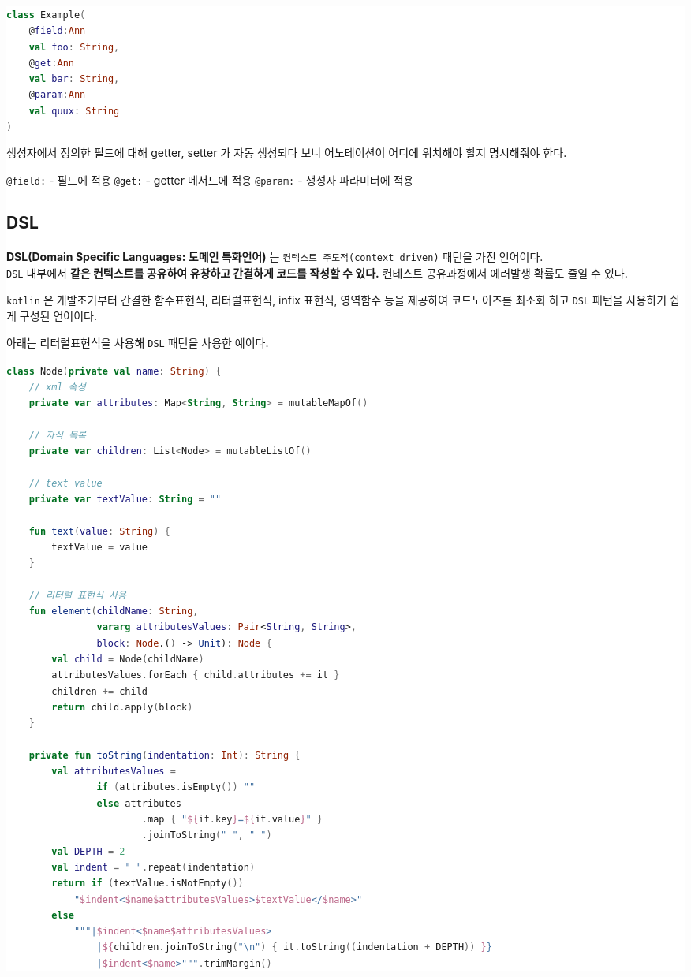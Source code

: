 ```kotlin
class Example(
    @field:Ann 
    val foo: String, 
    @get:Ann 
    val bar: String,   
    @param:Ann 
    val quux: String 
)
```

생성자에서 정의한 필드에 대해 getter, setter 가 자동 생성되다 보니 어노테이션이 어디에 위치해야 할지 명시해줘야 한다.  

`@field:` - 필드에 적용
`@get:`   - getter 메서드에 적용
`@param:` - 생성자 파라미터에 적용

## DSL

**DSL(Domain Specific Languages: 도메인 특화언어)** 는 `컨텍스트 주도적(context driven)` 패턴을 가진 언어이다.  
`DSL` 내부에서 **같은 컨텍스트를 공유하여 유창하고 간결하게 코드를 작성할 수 있다.** 컨테스트 공유과정에서 에러발생 확률도 줄일 수 있다.  

`kotlin` 은 개발초기부터 간결한 함수표현식, 리터럴표현식, infix 표현식, 영역함수 등을 제공하여 코드노이즈를 최소화 하고 `DSL` 패턴을 사용하기 쉽게 구성된 언어이다.  

아래는 리터럴표현식을 사용해 `DSL` 패턴을 사용한 예이다.  

```kotlin
class Node(private val name: String) {
    // xml 속성
    private var attributes: Map<String, String> = mutableMapOf()

    // 자식 목록
    private var children: List<Node> = mutableListOf()

    // text value
    private var textValue: String = ""

    fun text(value: String) {
        textValue = value
    }

    // 리터럴 표현식 사용
    fun element(childName: String,
                vararg attributesValues: Pair<String, String>,
                block: Node.() -> Unit): Node {
        val child = Node(childName)
        attributesValues.forEach { child.attributes += it }
        children += child
        return child.apply(block)
    }

    private fun toString(indentation: Int): String {
        val attributesValues =
                if (attributes.isEmpty()) ""
                else attributes
                        .map { "${it.key}=${it.value}" }
                        .joinToString(" ", " ")
        val DEPTH = 2
        val indent = " ".repeat(indentation)
        return if (textValue.isNotEmpty())
            "$indent<$name$attributesValues>$textValue</$name>"
        else
            """|$indent<$name$attributesValues>
                |${children.joinToString("\n") { it.toString((indentation + DEPTH)) }}
                |$indent<$name>""".trimMargin()
```